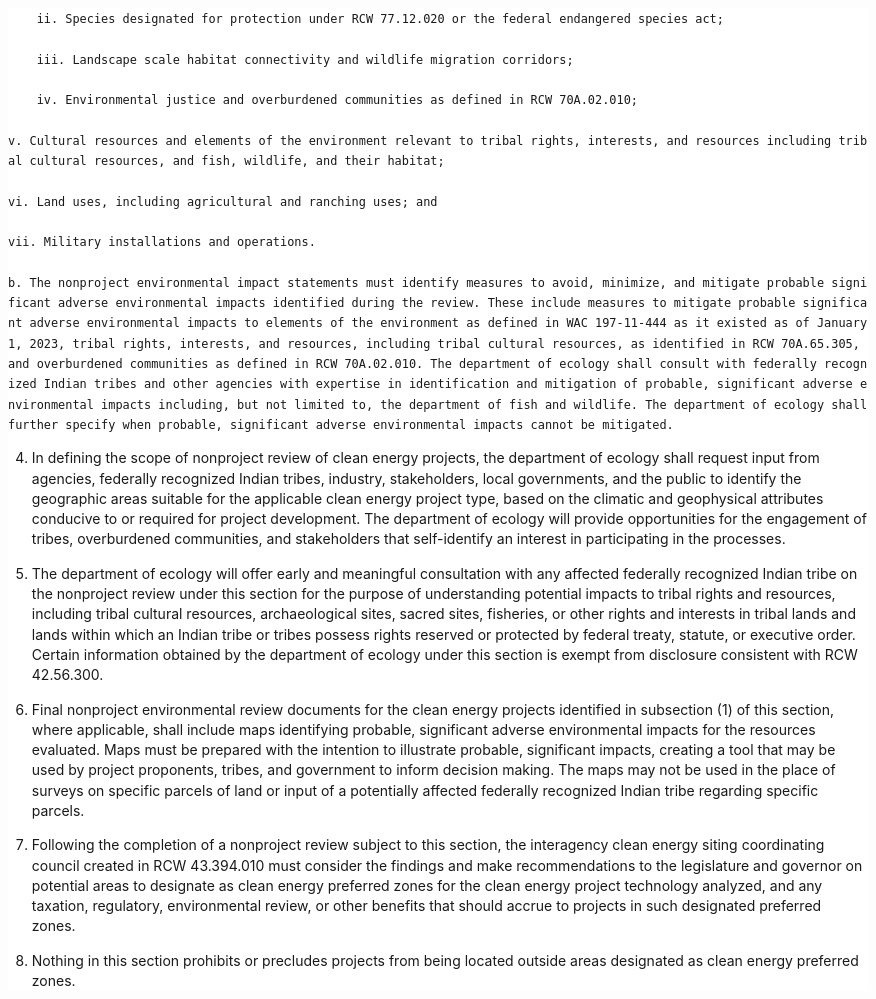        ii. Species designated for protection under RCW 77.12.020 or the federal endangered species act;

        iii. Landscape scale habitat connectivity and wildlife migration corridors;

        iv. Environmental justice and overburdened communities as defined in RCW 70A.02.010;

    v. Cultural resources and elements of the environment relevant to tribal rights, interests, and resources including tribal cultural resources, and fish, wildlife, and their habitat;

    vi. Land uses, including agricultural and ranching uses; and

    vii. Military installations and operations.

    b. The nonproject environmental impact statements must identify measures to avoid, minimize, and mitigate probable significant adverse environmental impacts identified during the review. These include measures to mitigate probable significant adverse environmental impacts to elements of the environment as defined in WAC 197-11-444 as it existed as of January 1, 2023, tribal rights, interests, and resources, including tribal cultural resources, as identified in RCW 70A.65.305, and overburdened communities as defined in RCW 70A.02.010. The department of ecology shall consult with federally recognized Indian tribes and other agencies with expertise in identification and mitigation of probable, significant adverse environmental impacts including, but not limited to, the department of fish and wildlife. The department of ecology shall further specify when probable, significant adverse environmental impacts cannot be mitigated.

4. In defining the scope of nonproject review of clean energy projects, the department of ecology shall request input from agencies, federally recognized Indian tribes, industry, stakeholders, local governments, and the public to identify the geographic areas suitable for the applicable clean energy project type, based on the climatic and geophysical attributes conducive to or required for project development. The department of ecology will provide opportunities for the engagement of tribes, overburdened communities, and stakeholders that self-identify an interest in participating in the processes.

5. The department of ecology will offer early and meaningful consultation with any affected federally recognized Indian tribe on the nonproject review under this section for the purpose of understanding potential impacts to tribal rights and resources, including tribal cultural resources, archaeological sites, sacred sites, fisheries, or other rights and interests in tribal lands and lands within which an Indian tribe or tribes possess rights reserved or protected by federal treaty, statute, or executive order. Certain information obtained by the department of ecology under this section is exempt from disclosure consistent with RCW 42.56.300.

6. Final nonproject environmental review documents for the clean energy projects identified in subsection (1) of this section, where applicable, shall include maps identifying probable, significant adverse environmental impacts for the resources evaluated. Maps must be prepared with the intention to illustrate probable, significant impacts, creating a tool that may be used by project proponents, tribes, and government to inform decision making. The maps may not be used in the place of surveys on specific parcels of land or input of a potentially affected federally recognized Indian tribe regarding specific parcels.

7. Following the completion of a nonproject review subject to this section, the interagency clean energy siting coordinating council created in RCW 43.394.010 must consider the findings and make recommendations to the legislature and governor on potential areas to designate as clean energy preferred zones for the clean energy project technology analyzed, and any taxation, regulatory, environmental review, or other benefits that should accrue to projects in such designated preferred zones.

8. Nothing in this section prohibits or precludes projects from being located outside areas designated as clean energy preferred zones.
